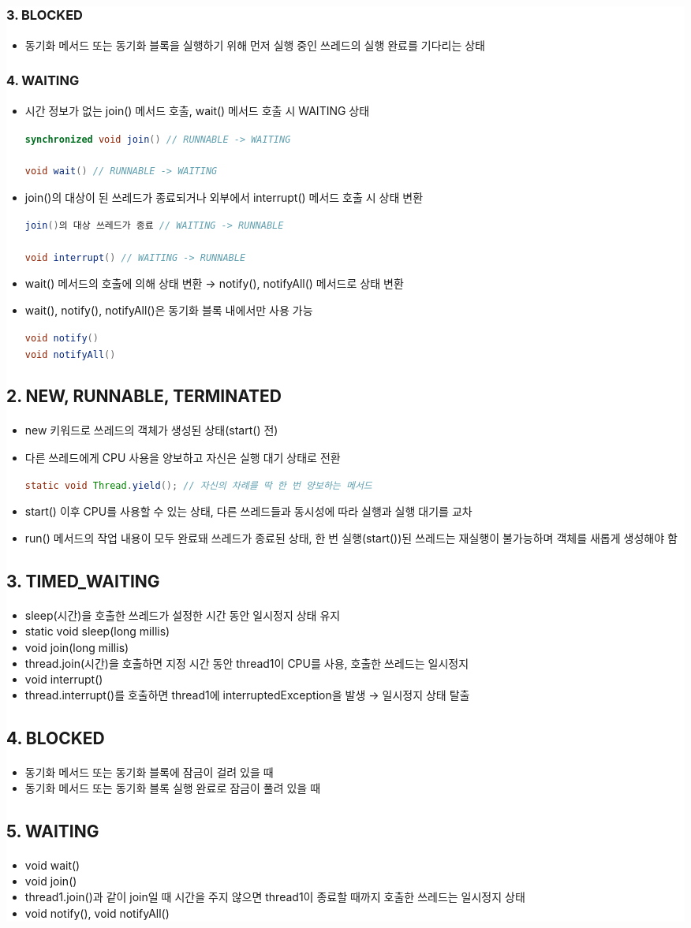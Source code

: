 
### 3. BLOCKED

- 동기화 메서드 또는 동기화 블록을 실행하기 위해 먼저 실행 중인 쓰레드의 실행 완료를 기다리는 상태

### 4. WAITING

- 시간 정보가 없는 join() 메서드 호출, wait() 메서드 호출 시 WAITING 상태
    
    ```java
    synchronized void join() // RUNNABLE -> WAITING
    
    void wait() // RUNNABLE -> WAITING
    ```
    
- join()의 대상이 된 쓰레드가 종료되거나 외부에서 interrupt() 메서드 호출 시 상태 변환
    
    ```java
    join()의 대상 쓰레드가 종료 // WAITING -> RUNNABLE
    
    void interrupt() // WAITING -> RUNNABLE
    ```
    
- wait() 메서드의 호출에 의해 상태 변환 → notify(), notifyAll() 메서드로 상태 변환
- wait(), notify(), notifyAll()은 동기화 블록 내에서만 사용 가능
    
    ```java
    void notify()
    void notifyAll()
    ```
    

## 2. NEW, RUNNABLE, TERMINATED

- new 키워드로 쓰레드의 객체가 생성된 상태(start() 전)
- 다른 쓰레드에게 CPU 사용을 양보하고 자신은 실행 대기 상태로 전환
    
    ```java
    static void Thread.yield(); // 자신의 차례를 딱 한 번 양보하는 메서드
    ```
    
- start() 이후 CPU를 사용할 수 있는 상태, 다른 쓰레드들과 동시성에 따라 실행과 실행 대기를 교차
- run() 메서드의 작업 내용이 모두 완료돼 쓰레드가 종료된 상태, 한 번 실행(start())된 쓰레드는 재실행이 불가능하며 객체를 새롭게 생성해야 함

## 3. TIMED_WAITING

- sleep(시간)을 호출한 쓰레드가 설정한 시간 동안 일시정지 상태 유지
- static void sleep(long millis)
- void join(long millis)
- thread.join(시간)을 호출하면 지정 시간 동안 thread1이 CPU를 사용, 호출한 쓰레드는 일시정지
- void interrupt()
- thread.interrupt()를 호출하면 thread1에 interruptedException을 발생 → 일시정지 상태 탈출

## 4. BLOCKED

- 동기화 메서드 또는 동기화 블록에 잠금이 걸려 있을 때
- 동기화 메서드 또는 동기화 블록 실행 완료로 잠금이 풀려 있을 때

## 5. WAITING

- void wait()
- void join()
- thread1.join()과 같이 join일 때 시간을 주지 않으면 thread1이 종료할 때까지 호출한 쓰레드는 일시정지 상태
- void notify(), void notifyAll()
